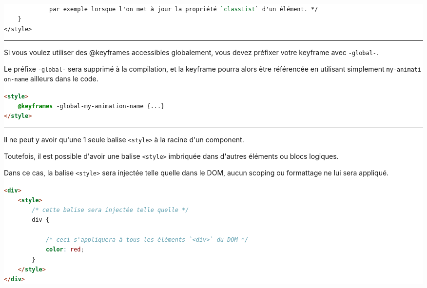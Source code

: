 ```sv
			 par exemple lorsque l'on met à jour la propriété `classList` d'un élément. */
	}
</style>
```

---

Si vous voulez utiliser des @keyframes accessibles globalement, vous devez préfixer votre keyframe avec `-global-`.

Le préfixe `-global-` sera supprimé à la compilation, et la keyframe pourra alors être référencée en utilisant simplement `my-animation-name` ailleurs dans le code.

```html
<style>
	@keyframes -global-my-animation-name {...}
</style>
```

---

Il ne peut y avoir qu'une 1 seule balise `<style>` à la racine d'un component.

Toutefois, il est possible d'avoir une balise `<style>` imbriquée dans d'autres éléments ou blocs logiques.

Dans ce cas, la balise `<style>` sera injectée telle quelle dans le DOM, aucun scoping ou formattage ne lui sera appliqué.


```html
<div>
	<style>
		/* cette balise sera injectée telle quelle */
		div {

			/* ceci s'appliquera à tous les éléments `<div>` du DOM */
			color: red;
		}
	</style>
</div>
```
